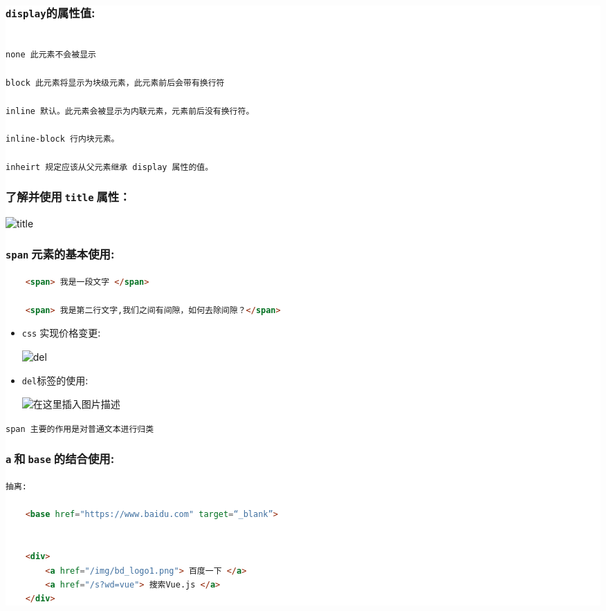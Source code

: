 

### `display`的属性值:

```css

none 此元素不会被显示

block 此元素将显示为块级元素，此元素前后会带有换行符

inline 默认。此元素会被显示为内联元素，元素前后没有换行符。

inline-block 行内块元素。

inheirt 规定应该从父元素继承 display 属性的值。

```



### 了解并使用 `title` 属性：

![title](https://img-blog.csdnimg.cn/20201023224859920.png#pic_center)



### `span` 元素的基本使用:

```html
	<span> 我是一段文字 </span>

	<span> 我是第二行文字,我们之间有间隙，如何去除间隙？</span>
```

+ `css` 实现价格变更:

  ![del](https://img-blog.csdnimg.cn/20201023232128752.png#pic_center)

+ `del`标签的使用:

  ![在这里插入图片描述](https://img-blog.csdnimg.cn/20201023232352136.png#pic_center)

```css
span 主要的作用是对普通文本进行归类

```



### `a` 和 `base` 的结合使用:

```html
抽离:

	<base href="https://www.baidu.com" target=“_blank”>


    <div>
		<a href="/img/bd_logo1.png"> 百度一下 </a>
        <a href="/s?wd=vue"> 搜索Vue.js </a>
    </div>

```
